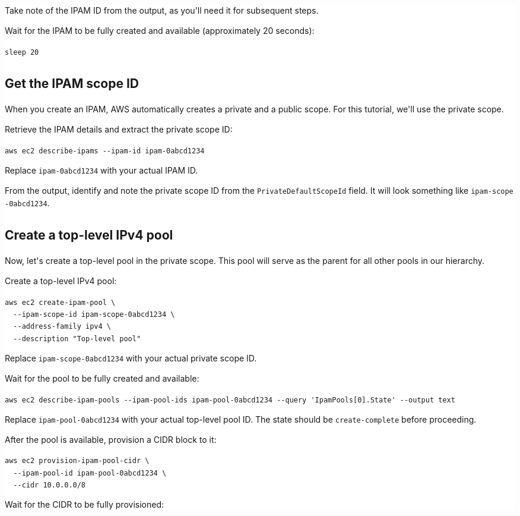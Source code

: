 Take note of the IPAM ID from the output, as you'll need it for subsequent steps.

Wait for the IPAM to be fully created and available (approximately 20 seconds):

```
sleep 20
```

## Get the IPAM scope ID

When you create an IPAM, AWS automatically creates a private and a public scope. For this tutorial, we'll use the private scope.

Retrieve the IPAM details and extract the private scope ID:

```
aws ec2 describe-ipams --ipam-id ipam-0abcd1234
```

Replace `ipam-0abcd1234` with your actual IPAM ID.

From the output, identify and note the private scope ID from the `PrivateDefaultScopeId` field. It will look something like `ipam-scope-0abcd1234`.

## Create a top-level IPv4 pool

Now, let's create a top-level pool in the private scope. This pool will serve as the parent for all other pools in our hierarchy.

Create a top-level IPv4 pool:

```
aws ec2 create-ipam-pool \
  --ipam-scope-id ipam-scope-0abcd1234 \
  --address-family ipv4 \
  --description "Top-level pool"
```

Replace `ipam-scope-0abcd1234` with your actual private scope ID.

Wait for the pool to be fully created and available:

```
aws ec2 describe-ipam-pools --ipam-pool-ids ipam-pool-0abcd1234 --query 'IpamPools[0].State' --output text
```

Replace `ipam-pool-0abcd1234` with your actual top-level pool ID. The state should be `create-complete` before proceeding.

After the pool is available, provision a CIDR block to it:

```
aws ec2 provision-ipam-pool-cidr \
  --ipam-pool-id ipam-pool-0abcd1234 \
  --cidr 10.0.0.0/8
```

Wait for the CIDR to be fully provisioned:
